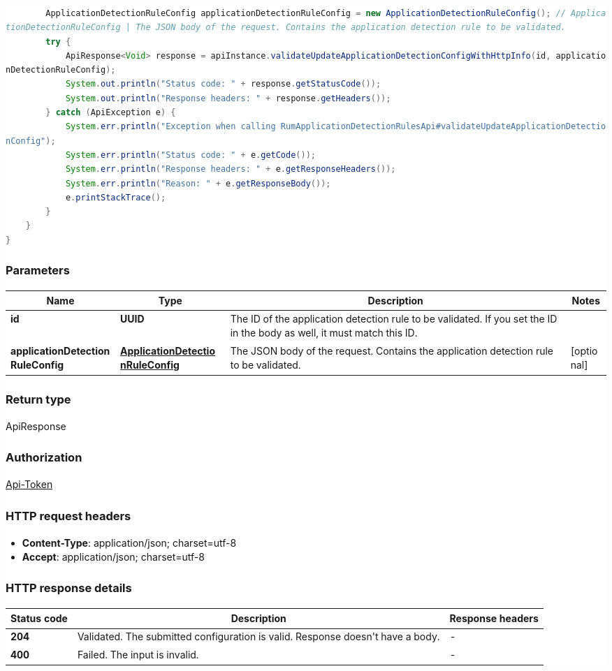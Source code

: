 ```java
        ApplicationDetectionRuleConfig applicationDetectionRuleConfig = new ApplicationDetectionRuleConfig(); // ApplicationDetectionRuleConfig | The JSON body of the request. Contains the application detection rule to be validated.
        try {
            ApiResponse<Void> response = apiInstance.validateUpdateApplicationDetectionConfigWithHttpInfo(id, applicationDetectionRuleConfig);
            System.out.println("Status code: " + response.getStatusCode());
            System.out.println("Response headers: " + response.getHeaders());
        } catch (ApiException e) {
            System.err.println("Exception when calling RumApplicationDetectionRulesApi#validateUpdateApplicationDetectionConfig");
            System.err.println("Status code: " + e.getCode());
            System.err.println("Response headers: " + e.getResponseHeaders());
            System.err.println("Reason: " + e.getResponseBody());
            e.printStackTrace();
        }
    }
}
```

### Parameters


| Name | Type | Description  | Notes |
|------------- | ------------- | ------------- | -------------|
| **id** | **UUID**| The ID of the application detection rule to be validated.    If you set the ID in the body as well, it must match this ID. | |
| **applicationDetectionRuleConfig** | [**ApplicationDetectionRuleConfig**](ApplicationDetectionRuleConfig.md)| The JSON body of the request. Contains the application detection rule to be validated. | [optional] |

### Return type


ApiResponse<Void>

### Authorization

[Api-Token](../README.md#Api-Token)

### HTTP request headers

- **Content-Type**: application/json; charset=utf-8
- **Accept**: application/json; charset=utf-8

### HTTP response details
| Status code | Description | Response headers |
|-------------|-------------|------------------|
| **204** | Validated. The submitted configuration is valid. Response doesn&#39;t have a body. |  -  |
| **400** | Failed. The input is invalid. |  -  |


